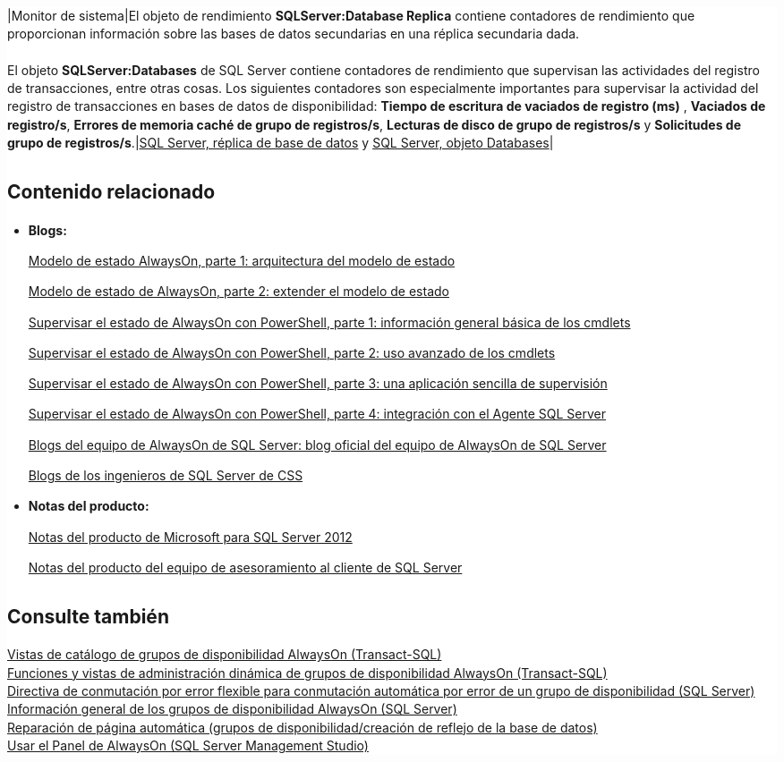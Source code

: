 |Monitor de sistema|El objeto de rendimiento **SQLServer:Database Replica** contiene contadores de rendimiento que proporcionan información sobre las bases de datos secundarias en una réplica secundaria dada.<br /><br /> El objeto **SQLServer:Databases** de SQL Server contiene contadores de rendimiento que supervisan las actividades del registro de transacciones, entre otras cosas. Los siguientes contadores son especialmente importantes para supervisar la actividad del registro de transacciones en bases de datos de disponibilidad: **Tiempo de escritura de vaciados de registro (ms)** , **Vaciados de registro/s**, **Errores de memoria caché de grupo de registros/s**, **Lecturas de disco de grupo de registros/s** y **Solicitudes de grupo de registros/s**.|[SQL Server, réplica de base de datos](../../../relational-databases/performance-monitor/sql-server-database-replica.md) y [SQL Server, objeto Databases](../../../relational-databases/performance-monitor/sql-server-databases-object.md)|  
  
##  <a name="related-content"></a><a name="RelatedContent"></a> Contenido relacionado  
  
-   **Blogs:**  
  
     [Modelo de estado AlwaysOn, parte 1: arquitectura del modelo de estado](/archive/blogs/sqlalwayson/the-alwayson-health-model-part-1-health-model-architecture)  
  
     [Modelo de estado de AlwaysOn, parte 2: extender el modelo de estado](/archive/blogs/sqlalwayson/the-alwayson-health-model-part-2-extending-the-health-model)  
  
     [Supervisar el estado de AlwaysOn con PowerShell, parte 1: información general básica de los cmdlets](/archive/blogs/sqlalwayson/monitoring-alwayson-health-with-powershell-part-1-basic-cmdlet-overview)  
  
     [Supervisar el estado de AlwaysOn con PowerShell, parte 2: uso avanzado de los cmdlets](/archive/blogs/sqlalwayson/monitoring-alwayson-health-with-powershell-part-2-advanced-cmdlet-usage)  
  
     [Supervisar el estado de AlwaysOn con PowerShell, parte 3: una aplicación sencilla de supervisión](/archive/blogs/sqlalwayson/monitoring-alwayson-health-with-powershell-part-3-a-simple-monitoring-application)  
  
     [Supervisar el estado de AlwaysOn con PowerShell, parte 4: integración con el Agente SQL Server](/archive/blogs/sqlalwayson/monitoring-alwayson-health-with-powershell-part-4-integration-with-sql-server-agent)  
  
     [Blogs del equipo de AlwaysOn de SQL Server: blog oficial del equipo de AlwaysOn de SQL Server](/archive/blogs/sqlalwayson/)  
  
     [Blogs de los ingenieros de SQL Server de CSS](/archive/blogs/psssql/)  
  
-   **Notas del producto:**  
  
     [Notas del producto de Microsoft para SQL Server 2012](https://social.technet.microsoft.com/wiki/contents/articles/13146.white-paper-gallery-for-sql-server.aspx#[Category]SQLServer2012)  
  
     [Notas del producto del equipo de asesoramiento al cliente de SQL Server](https://techcommunity.microsoft.com/t5/DataCAT/bg-p/DataCAT/)  
  
## <a name="see-also"></a>Consulte también  
 [Vistas de catálogo de grupos de disponibilidad AlwaysOn &#40;Transact-SQL&#41;](../../../relational-databases/system-catalog-views/always-on-availability-groups-catalog-views-transact-sql.md)   
 [Funciones y vistas de administración dinámica de grupos de disponibilidad AlwaysOn &#40;Transact-SQL&#41;](../../../relational-databases/system-dynamic-management-views/always-on-availability-groups-dynamic-management-views-functions.md)   
 [Directiva de conmutación por error flexible para conmutación automática por error de un grupo de disponibilidad &#40;SQL Server&#41;](./configure-flexible-automatic-failover-policy.md)   
 [Información general de los grupos de disponibilidad AlwaysOn &#40;SQL Server&#41;](../../../database-engine/availability-groups/windows/overview-of-always-on-availability-groups-sql-server.md)   
 [Reparación de página automática &#40;grupos de disponibilidad/creación de reflejo de la base de datos&#41;](../../../sql-server/failover-clusters/automatic-page-repair-availability-groups-database-mirroring.md)   
 [Usar el Panel de AlwaysOn &#40;SQL Server Management Studio&#41;](../../../database-engine/availability-groups/windows/use-the-always-on-dashboard-sql-server-management-studio.md)  
  
